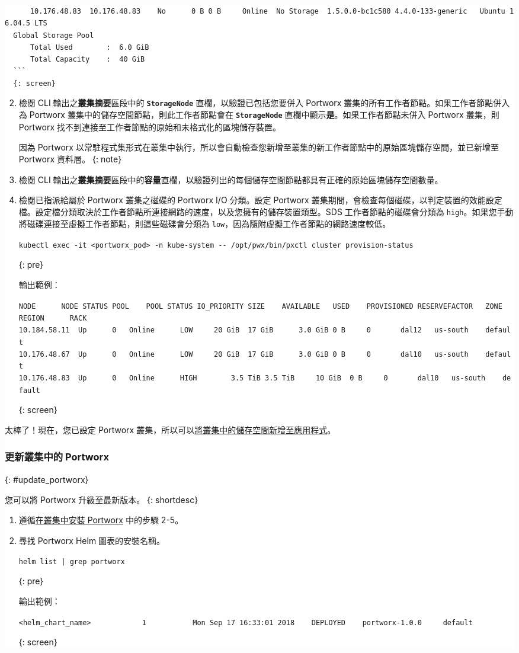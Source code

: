	      10.176.48.83	10.176.48.83	No		0 B	0 B		Online	No Storage	1.5.0.0-bc1c580	4.4.0-133-generic	Ubuntu 16.04.5 LTS
      Global Storage Pool
	      Total Used    	:  6.0 GiB
	      Total Capacity	:  40 GiB
      ```
      {: screen}

   2. 檢閱 CLI 輸出之**叢集摘要**區段中的 **`StorageNode`** 直欄，以驗證已包括您要併入 Portworx 叢集的所有工作者節點。如果工作者節點併入為 Portworx 叢集中的儲存空間節點，則此工作者節點會在 **`StorageNode`** 直欄中顯示**是**。如果工作者節點未併入 Portworx 叢集，則 Portworx 找不到連接至工作者節點的原始和未格式化的區塊儲存裝置。

      因為 Portworx 以常駐程式集形式在叢集中執行，所以會自動檢查您新增至叢集的新工作者節點中的原始區塊儲存空間，並已新增至 Portworx 資料層。
      {: note}

   3. 檢閱 CLI 輸出之**叢集摘要**區段中的**容量**直欄，以驗證列出的每個儲存空間節點都具有正確的原始區塊儲存空間數量。

   4. 檢閱已指派給屬於 Portworx 叢集之磁碟的 Portworx I/O 分類。設定 Portworx 叢集期間，會檢查每個磁碟，以判定裝置的效能設定檔。設定檔分類取決於工作者節點所連接網路的速度，以及您擁有的儲存裝置類型。SDS 工作者節點的磁碟會分類為 `high`。如果您手動將磁碟連接至虛擬工作者節點，則這些磁碟會分類為 `low`，因為隨附虛擬工作者節點的網路速度較低。

      ```
      kubectl exec -it <portworx_pod> -n kube-system -- /opt/pwx/bin/pxctl cluster provision-status
      ```
      {: pre}

      輸出範例：
      ```
      NODE		NODE STATUS	POOL	POOL STATUS	IO_PRIORITY	SIZE	AVAILABLE	USED	PROVISIONED	RESERVEFACTOR	ZONE	REGION		RACK
      10.184.58.11	Up		0	Online		LOW		20 GiB	17 GiB		3.0 GiB	0 B		0		dal12	us-south	default
      10.176.48.67	Up		0	Online		LOW		20 GiB	17 GiB		3.0 GiB	0 B		0		dal10	us-south	default
      10.176.48.83	Up		0	Online		HIGH		3.5 TiB	3.5 TiB		10 GiB	0 B		0		dal10	us-south	default
      ```
      {: screen}

太棒了！現在，您已設定 Portworx 叢集，所以可以[將叢集中的儲存空間新增至應用程式](#add_portworx_storage)。

### 更新叢集中的 Portworx
{: #update_portworx}

您可以將 Portworx 升級至最新版本。
{: shortdesc}

1. 遵循[在叢集中安裝 Portworx](#install_portworx) 中的步驟 2-5。

2. 尋找 Portworx Helm 圖表的安裝名稱。
   ```
   helm list | grep portworx
   ```
   {: pre}

   輸出範例：
   ```
   <helm_chart_name>            1       	Mon Sep 17 16:33:01 2018	DEPLOYED	portworx-1.0.0     default     
   ```
   {: screen}
